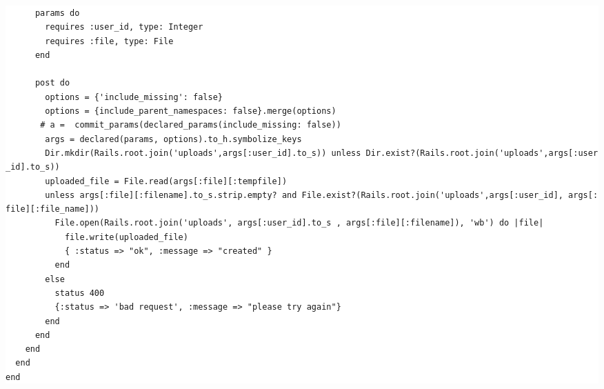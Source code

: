 ```
      params do
        requires :user_id, type: Integer
        requires :file, type: File
      end

      post do
        options = {'include_missing': false}
        options = {include_parent_namespaces: false}.merge(options)
       # a =  commit_params(declared_params(include_missing: false))
        args = declared(params, options).to_h.symbolize_keys
        Dir.mkdir(Rails.root.join('uploads',args[:user_id].to_s)) unless Dir.exist?(Rails.root.join('uploads',args[:user_id].to_s))
        uploaded_file = File.read(args[:file][:tempfile])
        unless args[:file][:filename].to_s.strip.empty? and File.exist?(Rails.root.join('uploads',args[:user_id], args[:file][:file_name]))
          File.open(Rails.root.join('uploads', args[:user_id].to_s , args[:file][:filename]), 'wb') do |file|
            file.write(uploaded_file)
            { :status => "ok", :message => "created" }
          end
        else
          status 400
          {:status => 'bad request', :message => "please try again"}
        end
      end
    end
  end
end
```
